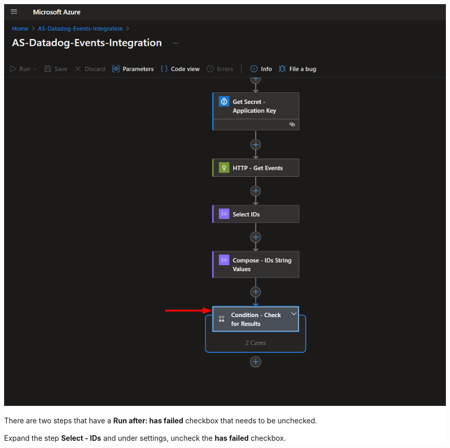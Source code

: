 ![Datadog_Integration_Initial_Run_5](Images/Datadog_Integration_Initial_Run_5.png)

There are two steps that have a **Run after: has failed** checkbox that needs to be unchecked. 

Expand the step **Select - IDs** and under settings, uncheck the **has failed** checkbox.
